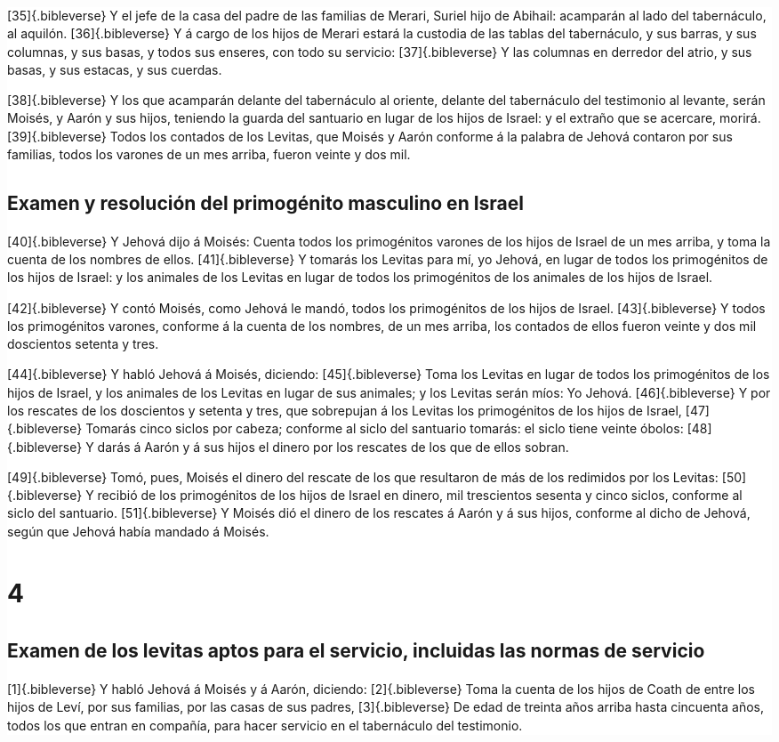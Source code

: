  
[35]{.bibleverse} Y el jefe de la casa del padre de las familias de Merari, Suriel hijo de Abihail: acamparán al lado del tabernáculo, al aquilón. 
[36]{.bibleverse} Y á cargo de los hijos de Merari estará la custodia de las tablas del tabernáculo, y sus barras, y sus columnas, y sus basas, y todos sus enseres, con todo su servicio: 
[37]{.bibleverse} Y las columnas en derredor del atrio, y sus basas, y sus estacas, y sus cuerdas.

 
[38]{.bibleverse} Y los que acamparán delante del tabernáculo al oriente, delante del tabernáculo del testimonio al levante, serán Moisés, y Aarón y sus hijos, teniendo la guarda del santuario en lugar de los hijos de Israel: y el extraño que se acercare, morirá. 
[39]{.bibleverse} Todos los contados de los Levitas, que Moisés y Aarón conforme á la palabra de Jehová contaron por sus familias, todos los varones de un mes arriba, fueron veinte y dos mil.

## Examen y resolución del primogénito masculino en Israel
 
[40]{.bibleverse} Y Jehová dijo á Moisés: Cuenta todos los primogénitos varones de los hijos de Israel de un mes arriba, y toma la cuenta de los nombres de ellos. 
[41]{.bibleverse} Y tomarás los Levitas para mí, yo Jehová, en lugar de todos los primogénitos de los hijos de Israel: y los animales de los Levitas en lugar de todos los primogénitos de los animales de los hijos de Israel.

 
[42]{.bibleverse} Y contó Moisés, como Jehová le mandó, todos los primogénitos de los hijos de Israel. 
[43]{.bibleverse} Y todos los primogénitos varones, conforme á la cuenta de los nombres, de un mes arriba, los contados de ellos fueron veinte y dos mil doscientos setenta y tres.

 
[44]{.bibleverse} Y habló Jehová á Moisés, diciendo: 
[45]{.bibleverse} Toma los Levitas en lugar de todos los primogénitos de los hijos de Israel, y los animales de los Levitas en lugar de sus animales; y los Levitas serán míos: Yo Jehová. 
[46]{.bibleverse} Y por los rescates de los doscientos y setenta y tres, que sobrepujan á los Levitas los primogénitos de los hijos de Israel, 
[47]{.bibleverse} Tomarás cinco siclos por cabeza; conforme al siclo del santuario tomarás: el siclo tiene veinte óbolos: 
[48]{.bibleverse} Y darás á Aarón y á sus hijos el dinero por los rescates de los que de ellos sobran.

 
[49]{.bibleverse} Tomó, pues, Moisés el dinero del rescate de los que resultaron de más de los redimidos por los Levitas: 
[50]{.bibleverse} Y recibió de los primogénitos de los hijos de Israel en dinero, mil trescientos sesenta y cinco siclos, conforme al siclo del santuario. 
[51]{.bibleverse} Y Moisés dió el dinero de los rescates á Aarón y á sus hijos, conforme al dicho de Jehová, según que Jehová había mandado á Moisés. 

# 4 
## Examen de los levitas aptos para el servicio, incluidas las normas de servicio
[1]{.bibleverse} Y habló Jehová á Moisés y á Aarón, diciendo: 
[2]{.bibleverse} Toma la cuenta de los hijos de Coath de entre los hijos de Leví, por sus familias, por las casas de sus padres, 
[3]{.bibleverse} De edad de treinta años arriba hasta cincuenta años, todos los que entran en compañía, para hacer servicio en el tabernáculo del testimonio.

